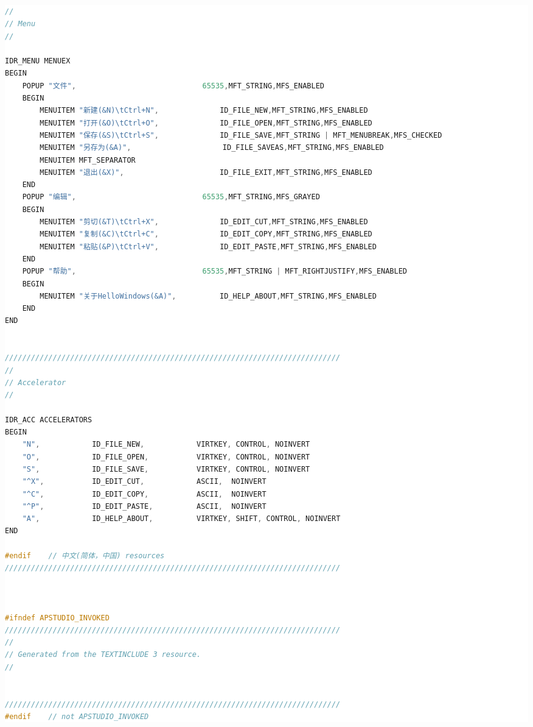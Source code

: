 ```c
//
// Menu
//

IDR_MENU MENUEX
BEGIN
    POPUP "文件",                             65535,MFT_STRING,MFS_ENABLED
    BEGIN
        MENUITEM "新建(&N)\tCtrl+N",              ID_FILE_NEW,MFT_STRING,MFS_ENABLED
        MENUITEM "打开(&O)\tCtrl+O",              ID_FILE_OPEN,MFT_STRING,MFS_ENABLED
        MENUITEM "保存(&S)\tCtrl+S",              ID_FILE_SAVE,MFT_STRING | MFT_MENUBREAK,MFS_CHECKED
        MENUITEM "另存为(&A)",                     ID_FILE_SAVEAS,MFT_STRING,MFS_ENABLED
        MENUITEM MFT_SEPARATOR
        MENUITEM "退出(&X)",                      ID_FILE_EXIT,MFT_STRING,MFS_ENABLED
    END
    POPUP "编辑",                             65535,MFT_STRING,MFS_GRAYED
    BEGIN
        MENUITEM "剪切(&T)\tCtrl+X",              ID_EDIT_CUT,MFT_STRING,MFS_ENABLED
        MENUITEM "复制(&C)\tCtrl+C",              ID_EDIT_COPY,MFT_STRING,MFS_ENABLED
        MENUITEM "粘贴(&P)\tCtrl+V",              ID_EDIT_PASTE,MFT_STRING,MFS_ENABLED
    END
    POPUP "帮助",                             65535,MFT_STRING | MFT_RIGHTJUSTIFY,MFS_ENABLED
    BEGIN
        MENUITEM "关于HelloWindows(&A)",          ID_HELP_ABOUT,MFT_STRING,MFS_ENABLED
    END
END


/////////////////////////////////////////////////////////////////////////////
//
// Accelerator
//

IDR_ACC ACCELERATORS
BEGIN
    "N",            ID_FILE_NEW,            VIRTKEY, CONTROL, NOINVERT
    "O",            ID_FILE_OPEN,           VIRTKEY, CONTROL, NOINVERT
    "S",            ID_FILE_SAVE,           VIRTKEY, CONTROL, NOINVERT
    "^X",           ID_EDIT_CUT,            ASCII,  NOINVERT
    "^C",           ID_EDIT_COPY,           ASCII,  NOINVERT
    "^P",           ID_EDIT_PASTE,          ASCII,  NOINVERT
    "A",            ID_HELP_ABOUT,          VIRTKEY, SHIFT, CONTROL, NOINVERT
END

#endif    // 中文(简体，中国) resources
/////////////////////////////////////////////////////////////////////////////



#ifndef APSTUDIO_INVOKED
/////////////////////////////////////////////////////////////////////////////
//
// Generated from the TEXTINCLUDE 3 resource.
//


/////////////////////////////////////////////////////////////////////////////
#endif    // not APSTUDIO_INVOKED

```
